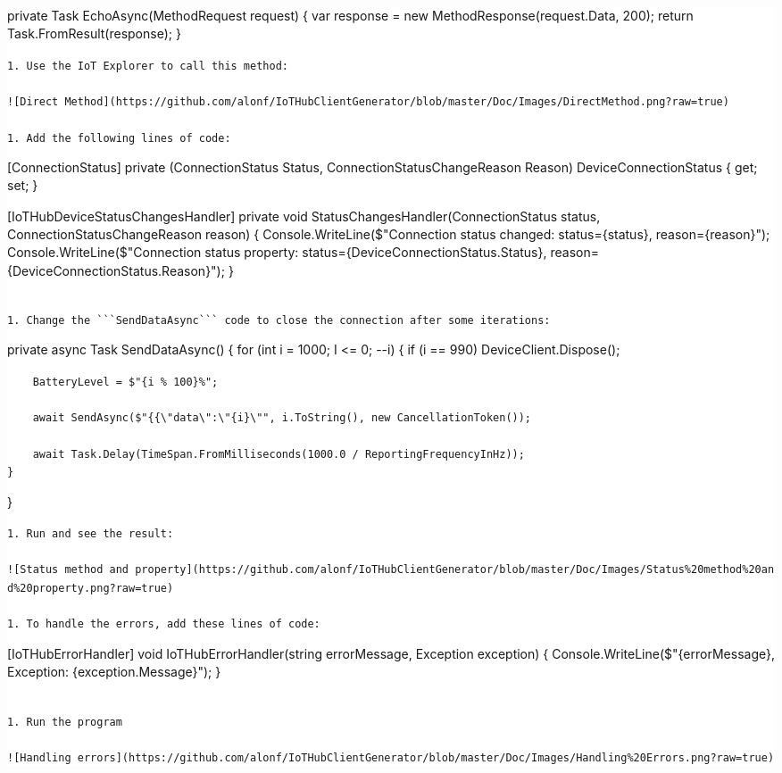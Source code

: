 private Task<MethodResponse> EchoAsync(MethodRequest request)
{
    var response = new MethodResponse(request.Data, 200);
    return Task.FromResult(response);
}
```
1. Use the IoT Explorer to call this method:

![Direct Method](https://github.com/alonf/IoTHubClientGenerator/blob/master/Doc/Images/DirectMethod.png?raw=true)

1. Add the following lines of code:

```
[ConnectionStatus]
private (ConnectionStatus Status, ConnectionStatusChangeReason Reason) DeviceConnectionStatus { get; set; }

[IoTHubDeviceStatusChangesHandler]
private void StatusChangesHandler(ConnectionStatus status, ConnectionStatusChangeReason reason)
{
    Console.WriteLine($"Connection status changed: status={status}, reason={reason}");
    Console.WriteLine($"Connection status property: status={DeviceConnectionStatus.Status}, reason={DeviceConnectionStatus.Reason}");
}
```

1. Change the ```SendDataAsync``` code to close the connection after some iterations:

```
private async Task SendDataAsync()
{
    for (int i = 1000; I <= 0; --i)
    {
        if (i == 990)
            DeviceClient.Dispose();

        BatteryLevel = $"{i % 100}%";

        await SendAsync($"{{\"data\":\"{i}\"", i.ToString(), new CancellationToken());

        await Task.Delay(TimeSpan.FromMilliseconds(1000.0 / ReportingFrequencyInHz));
    }
}
```
1. Run and see the result:

![Status method and property](https://github.com/alonf/IoTHubClientGenerator/blob/master/Doc/Images/Status%20method%20and%20property.png?raw=true)

1. To handle the errors, add these lines of code:

```
[IoTHubErrorHandler]
void IoTHubErrorHandler(string errorMessage, Exception exception)
{
    Console.WriteLine($"{errorMessage}, Exception: {exception.Message}");
}
```

1. Run the program

![Handling errors](https://github.com/alonf/IoTHubClientGenerator/blob/master/Doc/Images/Handling%20Errors.png?raw=true)

```